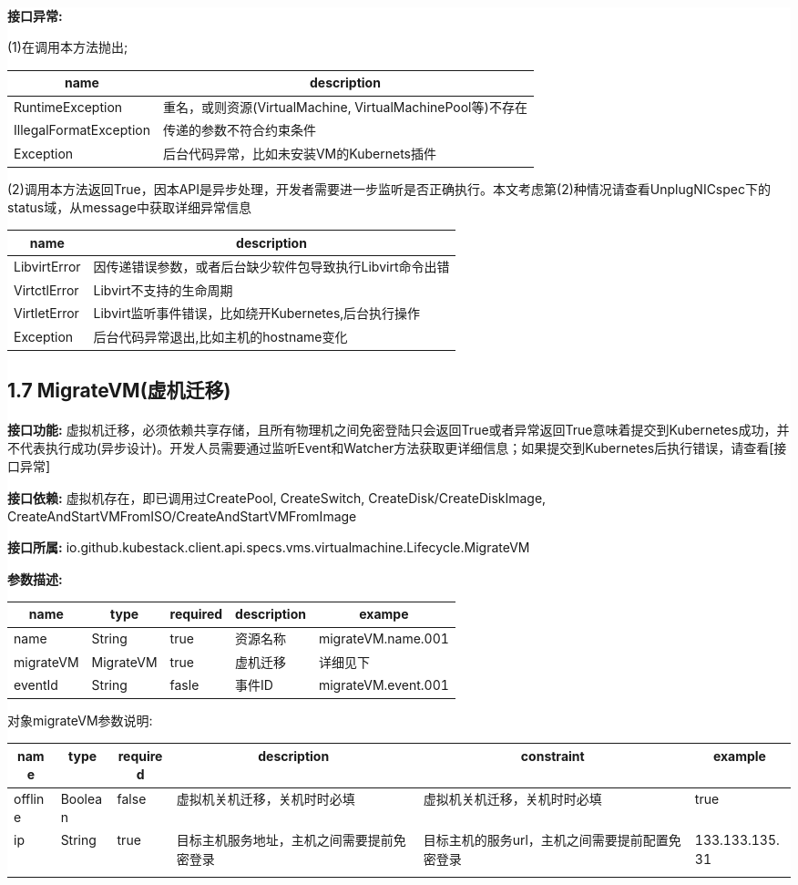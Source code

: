 **接口异常:**

(1)在调用本方法抛出;

| name  | description | 
| ----- | ----- | 
| RuntimeException |  重名，或则资源(VirtualMachine, VirtualMachinePool等)不存在   |
| IllegalFormatException | 传递的参数不符合约束条件    |
| Exception    | 后台代码异常，比如未安装VM的Kubernets插件    |

(2)调用本方法返回True，因本API是异步处理，开发者需要进一步监听是否正确执行。本文考虑第(2)种情况请查看UnplugNICspec下的status域，从message中获取详细异常信息

| name  | description | 
| ----- | ----- | 
| LibvirtError | 因传递错误参数，或者后台缺少软件包导致执行Libvirt命令出错   |
| VirtctlError | Libvirt不支持的生命周期    |
| VirtletError | Libvirt监听事件错误，比如绕开Kubernetes,后台执行操作  |
| Exception    | 后台代码异常退出,比如主机的hostname变化    |

## 1.7 MigrateVM(虚机迁移)

**接口功能:**
虚拟机迁移，必须依赖共享存储，且所有物理机之间免密登陆只会返回True或者异常返回True意味着提交到Kubernetes成功，并不代表执行成功(异步设计)。开发人员需要通过监听Event和Watcher方法获取更详细信息；如果提交到Kubernetes后执行错误，请查看[接口异常]

**接口依赖:**
虚拟机存在，即已调用过CreatePool, CreateSwitch, CreateDisk/CreateDiskImage, CreateAndStartVMFromISO/CreateAndStartVMFromImage

**接口所属:**
io.github.kubestack.client.api.specs.vms.virtualmachine.Lifecycle.MigrateVM

**参数描述:**

| name | type | required | description | exampe |
| ----- | ------ | ------ | ------ | ------ |
| name | String | true | 资源名称 | migrateVM.name.001|
| migrateVM | MigrateVM | true | 虚机迁移 | 详细见下 |
| eventId | String | fasle | 事件ID | migrateVM.event.001 |

对象migrateVM参数说明:

| name | type | required | description | constraint | example |
| ----- | ------ | ------ | ------ | ------ | ------ |
| offline|Boolean|false|虚拟机关机迁移，关机时时必填|虚拟机关机迁移，关机时时必填|true|
| ip|String|true|目标主机服务地址，主机之间需要提前免密登录|目标主机的服务url，主机之间需要提前配置免密登录|133.133.135.31|
|  |  |  |  |  |
